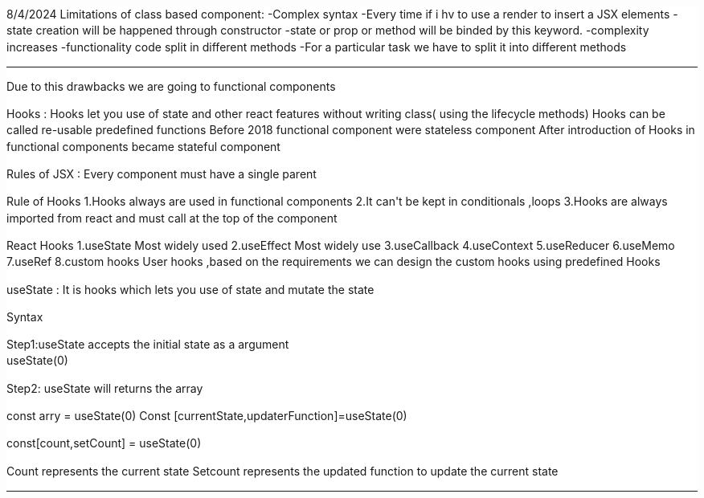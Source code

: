 8/4/2024
Limitations of class based component:
-Complex syntax
-Every time if i hv to use a render to insert a JSX elements
-state creation will be happened through constructor
-state or prop or method will be binded by this keyword.
-complexity increases
-functionality code split in different methods
-For a particular task we have to split it into different methods

---

Due to this drawbacks we are going to functional components

Hooks : Hooks let you use of state and other react features without writing class( using the lifecycle methods)
Hooks can be called re-usable predefined functions
Before 2018 functional component were stateless component
After introduction of Hooks in functional components became stateful component

Rules of JSX :
Every component must have a single parent

Rule of Hooks
1.Hooks always are used in functional components
2.It can't be kept in conditionals ,loops
3.Hooks are always imported from react and must call at the top of the component

React Hooks
1.useState Most widely used
2.useEffect Most widely use
3.useCallback
4.useContext
5.useReducer
6.useMemo
7.useRef
8.custom hooks User hooks ,based on the requirements we can design the custom hooks using predefined Hooks

useState : It is hooks which lets you use of state and mutate the state

Syntax

Step1:useState accepts the initial state as a argument  
useState(0)

Step2: useState will returns the array

const arry = useState(0)
Const [currentState,updaterFunction]=useState(0)

const[count,setCount] = useState(0)

Count represents the current state
Setcount represents the updated function to update the current state

---
